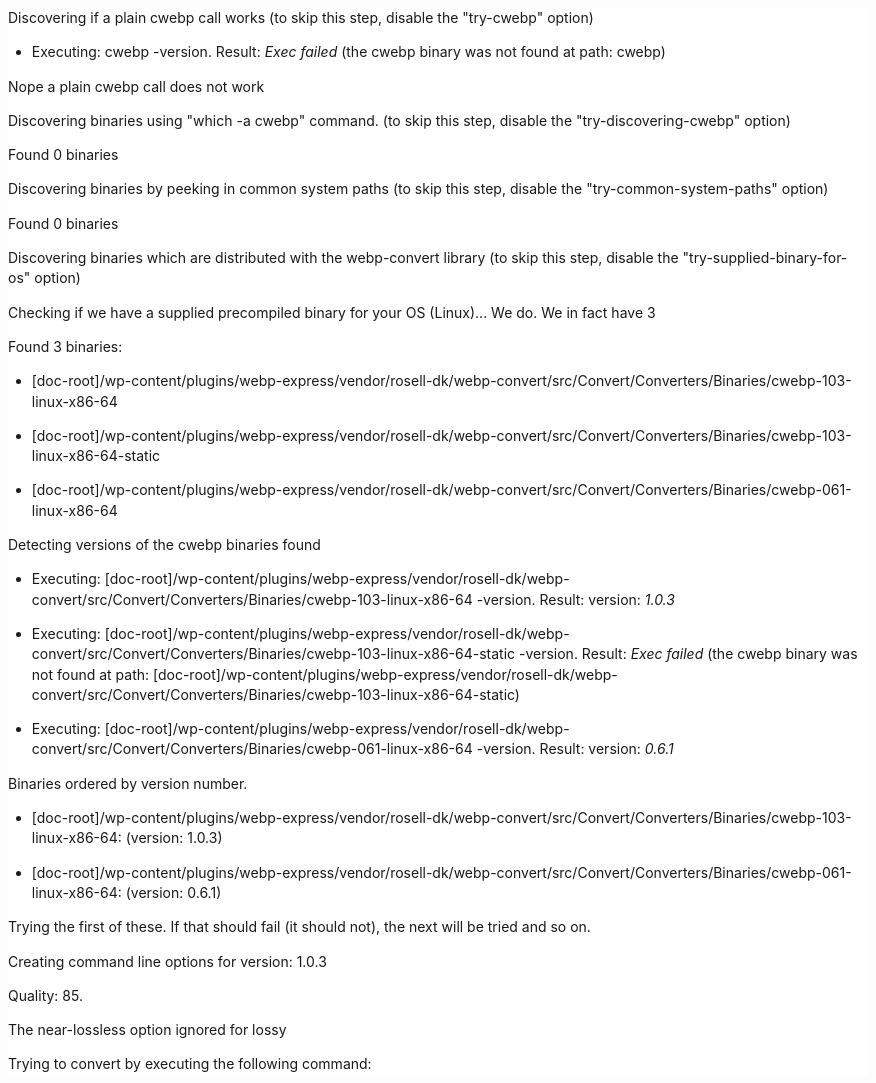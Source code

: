 Discovering if a plain cwebp call works (to skip this step, disable the "try-cwebp" option)

- Executing: cwebp -version. Result: *Exec failed* (the cwebp binary was not found at path: cwebp)

Nope a plain cwebp call does not work

Discovering binaries using "which -a cwebp" command. (to skip this step, disable the "try-discovering-cwebp" option)

Found 0 binaries

Discovering binaries by peeking in common system paths (to skip this step, disable the "try-common-system-paths" option)

Found 0 binaries

Discovering binaries which are distributed with the webp-convert library (to skip this step, disable the "try-supplied-binary-for-os" option)

Checking if we have a supplied precompiled binary for your OS (Linux)... We do. We in fact have 3

Found 3 binaries: 

- [doc-root]/wp-content/plugins/webp-express/vendor/rosell-dk/webp-convert/src/Convert/Converters/Binaries/cwebp-103-linux-x86-64

- [doc-root]/wp-content/plugins/webp-express/vendor/rosell-dk/webp-convert/src/Convert/Converters/Binaries/cwebp-103-linux-x86-64-static

- [doc-root]/wp-content/plugins/webp-express/vendor/rosell-dk/webp-convert/src/Convert/Converters/Binaries/cwebp-061-linux-x86-64

Detecting versions of the cwebp binaries found

- Executing: [doc-root]/wp-content/plugins/webp-express/vendor/rosell-dk/webp-convert/src/Convert/Converters/Binaries/cwebp-103-linux-x86-64 -version. Result: version: *1.0.3*

- Executing: [doc-root]/wp-content/plugins/webp-express/vendor/rosell-dk/webp-convert/src/Convert/Converters/Binaries/cwebp-103-linux-x86-64-static -version. Result: *Exec failed* (the cwebp binary was not found at path: [doc-root]/wp-content/plugins/webp-express/vendor/rosell-dk/webp-convert/src/Convert/Converters/Binaries/cwebp-103-linux-x86-64-static)

- Executing: [doc-root]/wp-content/plugins/webp-express/vendor/rosell-dk/webp-convert/src/Convert/Converters/Binaries/cwebp-061-linux-x86-64 -version. Result: version: *0.6.1*

Binaries ordered by version number.

- [doc-root]/wp-content/plugins/webp-express/vendor/rosell-dk/webp-convert/src/Convert/Converters/Binaries/cwebp-103-linux-x86-64: (version: 1.0.3)

- [doc-root]/wp-content/plugins/webp-express/vendor/rosell-dk/webp-convert/src/Convert/Converters/Binaries/cwebp-061-linux-x86-64: (version: 0.6.1)

Trying the first of these. If that should fail (it should not), the next will be tried and so on.

Creating command line options for version: 1.0.3

Quality: 85. 

The near-lossless option ignored for lossy

Trying to convert by executing the following command:
